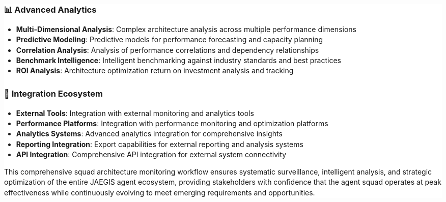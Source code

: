 ### 📊 **Advanced Analytics**
- **Multi-Dimensional Analysis**: Complex architecture analysis across multiple performance dimensions
- **Predictive Modeling**: Predictive models for performance forecasting and capacity planning
- **Correlation Analysis**: Analysis of performance correlations and dependency relationships
- **Benchmark Intelligence**: Intelligent benchmarking against industry standards and best practices
- **ROI Analysis**: Architecture optimization return on investment analysis and tracking

### 🔄 **Integration Ecosystem**
- **External Tools**: Integration with external monitoring and analytics tools
- **Performance Platforms**: Integration with performance monitoring and optimization platforms
- **Analytics Systems**: Advanced analytics integration for comprehensive insights
- **Reporting Integration**: Export capabilities for external reporting and analysis systems
- **API Integration**: Comprehensive API integration for external system connectivity

This comprehensive squad architecture monitoring workflow ensures systematic surveillance, intelligent analysis, and strategic optimization of the entire JAEGIS agent ecosystem, providing stakeholders with confidence that the agent squad operates at peak effectiveness while continuously evolving to meet emerging requirements and opportunities.
